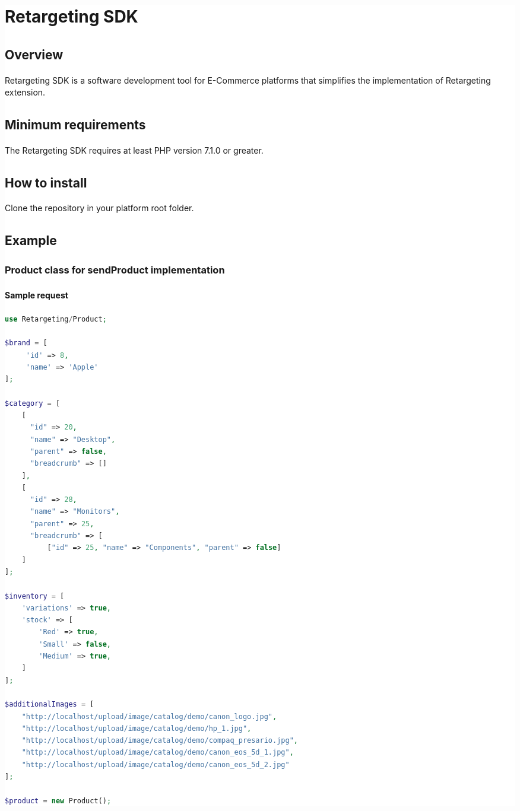 # Retargeting SDK 

## Overview
Retargeting SDK is a software development tool for E-Commerce platforms that simplifies the implementation of Retargeting extension.

## Minimum requirements
The Retargeting SDK requires at least PHP version 7.1.0 or greater.

## How to install
Clone the repository in your platform root folder.

## Example

### Product class for sendProduct implementation

#### Sample request
```php
use Retargeting/Product;

$brand = [
     'id' => 8, 
     'name' => 'Apple'
];

$category = [
    [
      "id" => 20,
      "name" => "Desktop",
      "parent" => false,
      "breadcrumb" => []
    ],
    [
      "id" => 28,
      "name" => "Monitors",
      "parent" => 25,
      "breadcrumb" => [
          ["id" => 25, "name" => "Components", "parent" => false]     
    ]
];

$inventory = [
    'variations' => true,
    'stock' => [
        'Red' => true,
        'Small' => false,
        'Medium' => true,
    ]
];

$additionalImages = [
    "http://localhost/upload/image/catalog/demo/canon_logo.jpg",
    "http://localhost/upload/image/catalog/demo/hp_1.jpg",
    "http://localhost/upload/image/catalog/demo/compaq_presario.jpg",
    "http://localhost/upload/image/catalog/demo/canon_eos_5d_1.jpg",
    "http://localhost/upload/image/catalog/demo/canon_eos_5d_2.jpg"
];

$product = new Product();
```